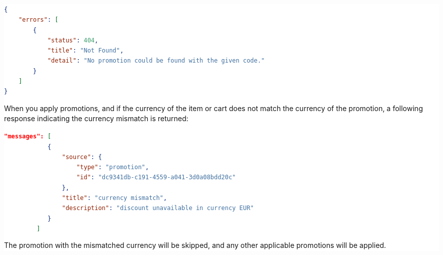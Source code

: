 ```json
{
    "errors": [
        {
            "status": 404,
            "title": "Not Found",
            "detail": "No promotion could be found with the given code."
        }
    ]
}
```

When you apply promotions, and if the currency of the item or cart does not match the currency of the promotion, a following response indicating the currency mismatch is returned:

```Json
"messages": [
            {
                "source": {
                    "type": "promotion",
                    "id": "dc9341db-c191-4559-a041-3d0a08bdd20c"
                },
                "title": "currency mismatch",
                "description": "discount unavailable in currency EUR"
            }
         ]
```

The promotion with the mismatched currency will be skipped, and any other applicable promotions will be applied.
